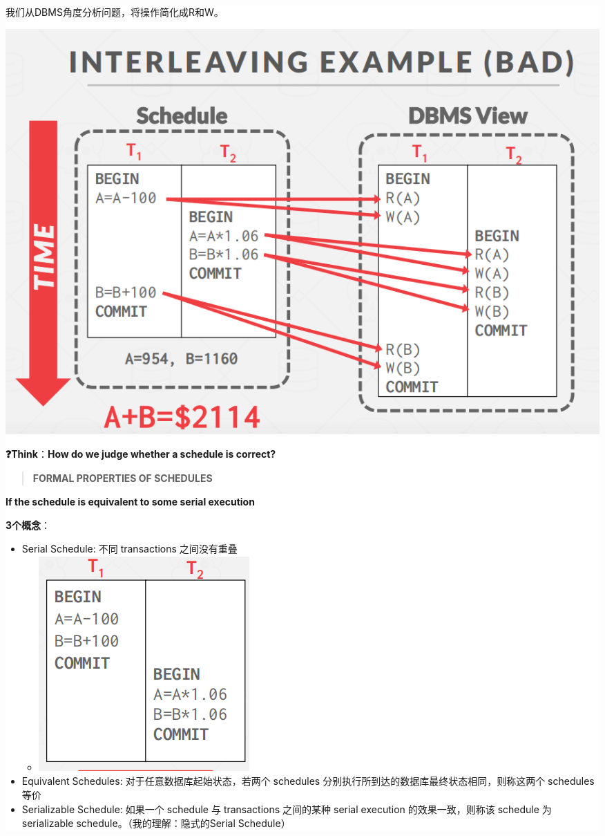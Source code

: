 我们从DBMS角度分析问题，将操作简化成R和W。

![image-20230305172316531](Concurrency-Control-Theory.assets/image-20230305172316531.png)

**❓Think**：**How do we judge whether a schedule is correct?**

> **FORMAL PROPERTIES OF SCHEDULES**

**If the schedule is equivalent to some serial execution**

**3个概念**：

- Serial Schedule: 不同 transactions 之间没有重叠
  - ![image-20230305172617113](Concurrency-Control-Theory.assets/image-20230305172617113.png)
- Equivalent Schedules: 对于任意数据库起始状态，若两个 schedules 分别执行所到达的数据库最终状态相同，则称这两个 schedules 等价
- Serializable Schedule: 如果一个 schedule 与 transactions 之间的某种 serial execution 的效果一致，则称该 schedule 为 serializable schedule。（我的理解：隐式的Serial Schedule）
